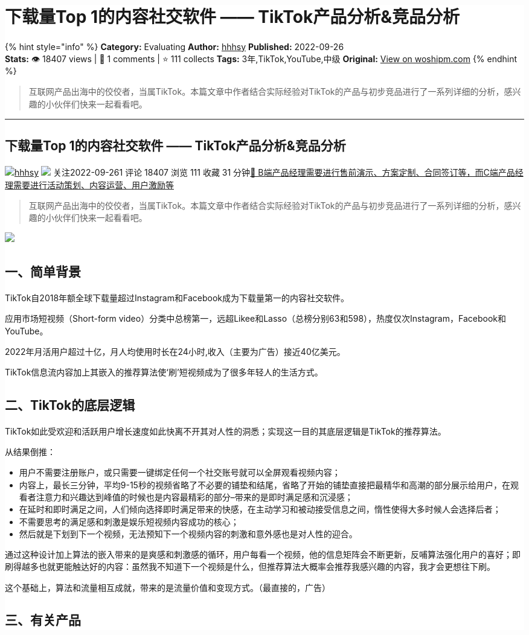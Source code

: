 # 下载量Top 1的内容社交软件 —— TikTok产品分析&竞品分析
{% hint style="info" %}
**Category:** Evaluating
**Author:** [hhhsy](https://www.woshipm.com/u/1462821)
**Published:** 2022-09-26  
**Stats:** 👁️ 18407 views | 💬 1 comments | ⭐ 111 collects
**Tags:** 3年,TikTok,YouTube,中级
**Original:** [View on woshipm.com](https://www.woshipm.com/evaluating/5616465.html)
{% endhint %}
> 互联网产品出海中的佼佼者，当属TikTok。本篇文章中作者结合实际经验对TikTok的产品与初步竞品进行了一系列详细的分析，感兴趣的小伙伴们快来一起看看吧。

---

## 下载量Top 1的内容社交软件 —— TikTok产品分析&竞品分析

[![](https://static.woshipm.com/woshipm_def_head_2022_4.jpg?imageView2/1/w/72/h/72/q/100)](https://www.woshipm.com/u/1462821)[hhhsy](https://www.woshipm.com/u/1462821) ![](https://static.woshipm.com/tag/1101_1@2x.png) 关注2022-09-261 评论 18407 浏览 111 收藏 31 分钟[🔗 B端产品经理需要进行售前演示、方案定制、合同签订等，而C端产品经理需要进行活动策划、内容运营、用户激励等](https://ke.qidianla.com/courses/bcpm)

> 互联网产品出海中的佼佼者，当属TikTok。本篇文章中作者结合实际经验对TikTok的产品与初步竞品进行了一系列详细的分析，感兴趣的小伙伴们快来一起看看吧。

![](https://image.yunyingpai.com/wp/2022/09/H5E5cmS11CrmLuuhu4Rl.png)

## 一、简单背景

TikTok自2018年额全球下载量超过Instagram和Facebook成为下载量第一的内容社交软件。

应用市场短视频（Short-form video）分类中总榜第一，远超Likee和Lasso（总榜分别63和598），热度仅次Instagram，Facebook和YouTube。

2022年月活用户超过十亿，月人均使用时长在24小时,收入（主要为广告）接近40亿美元。

TikTok信息流内容加上其嵌入的推荐算法使‘刷’短视频成为了很多年轻人的生活方式。

## 二、TikTok的底层逻辑

TikTok如此受欢迎和活跃用户增长速度如此快离不开其对人性的洞悉；实现这一目的其底层逻辑是TikTok的推荐算法。

从结果倒推：

*   用户不需要注册账户，或只需要一键绑定任何一个社交账号就可以全屏观看视频内容；
*   内容上，最长三分钟，平均9-15秒的视频省略了不必要的铺垫和结尾，省略了开始的铺垫直接把最精华和高潮的部分展示给用户，在观看者注意力和兴趣达到峰值的时候也是内容最精彩的部分–带来的是即时满足感和沉浸感；
*   在延时和即时满足之间，人们倾向选择即时满足带来的快感，在主动学习和被动接受信息之间，惰性使得大多时候人会选择后者；
*   不需要思考的满足感和刺激是娱乐短视频内容成功的核心；
*   然后就是下划到下一个视频，无法预知下一个视频内容的刺激和意外感也是对人性的迎合。

通过这种设计加上算法的嵌入带来的是爽感和刺激感的循环，用户每看一个视频，他的信息矩阵会不断更新，反哺算法强化用户的喜好；即刷得越多也就更能触达好的内容：虽然我不知道下一个视频是什么，但推荐算法大概率会推荐我感兴趣的内容，我才会更想往下刷。

这个基础上，算法和流量相互成就，带来的是流量价值和变现方式。（最直接的，广告）

## 三、有关产品
